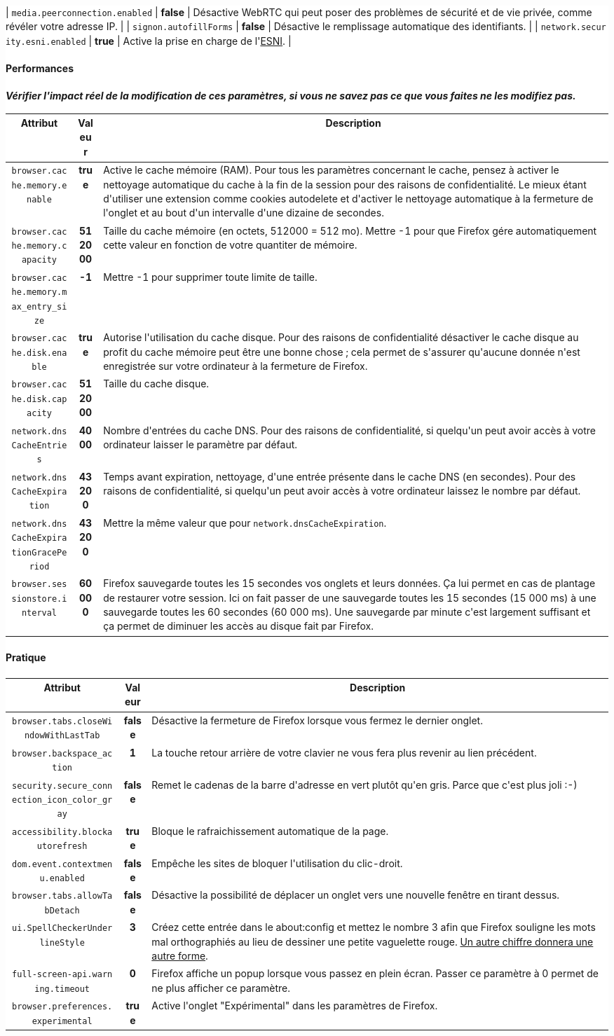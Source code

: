 | `media.peerconnection.enabled` | **false** | Désactive WebRTC qui peut poser des problèmes de sécurité et de vie privée, comme révéler votre adresse IP. |
| `signon.autofillForms` | **false** | Désactive le remplissage automatique des identifiants. |
| `network.security.esni.enabled` | **true** | Active la prise en charge de l'[ESNI](https://lafibre.info/cryptographie/encrypted-sni/). |

#### Performances

***Vérifier l'impact réel de la modification de ces paramètres, si vous ne savez pas ce que vous faites ne les modifiez pas.***

| Attribut | Valeur | Description |
| :-: | :-: | --- |
| `browser.cache.memory.enable` | **true** | Active le cache mémoire (RAM). Pour tous les paramètres concernant le cache, pensez à activer le nettoyage automatique du cache à la fin de la session pour des raisons de confidentialité. Le mieux étant d'utiliser une extension comme cookies autodelete et d'activer le nettoyage automatique à la fermeture de l'onglet et au bout d'un intervalle d'une dizaine de secondes. |
| `browser.cache.memory.capacity` | **512000** | Taille du cache mémoire (en octets, 512000 = 512 mo). Mettre -1 pour que Firefox gére automatiquement cette valeur en fonction de votre quantiter de mémoire. |
| `browser.cache.memory.max_entry_size` | **-1** | Mettre -1 pour supprimer toute limite de taille. |
| `browser.cache.disk.enable` | **true** | Autorise l'utilisation du cache disque. Pour des raisons de confidentialité désactiver le cache disque au profit du cache mémoire peut être une bonne chose ; cela permet de s'assurer qu'aucune donnée n'est enregistrée sur votre ordinateur à la fermeture de Firefox. |
| `browser.cache.disk.capacity` | **512000** | Taille du cache disque. |
| `network.dnsCacheEntries` | **4000** | Nombre d'entrées du cache DNS. Pour des raisons de confidentialité, si quelqu'un peut avoir accès à votre ordinateur laisser le paramètre par défaut. |
| `network.dnsCacheExpiration` | **43200** | Temps avant expiration, nettoyage, d'une entrée présente dans le cache DNS (en secondes). Pour des raisons de confidentialité, si quelqu'un peut avoir accès à votre ordinateur laissez le nombre par défaut. |
| `network.dnsCacheExpirationGracePeriod` | **43200** | Mettre la même valeur que pour `network.dnsCacheExpiration`. |
| `browser.sessionstore.interval` | **60000** | Firefox sauvegarde toutes les 15 secondes vos onglets et leurs données. Ça lui permet en cas de plantage de restaurer votre session. Ici on fait passer de une sauvegarde toutes les 15 secondes (15 000 ms) à une sauvegarde toutes les 60 secondes (60 000 ms). Une sauvegarde par minute c'est largement suffisant et ça permet de diminuer les accès au disque fait par Firefox. |

#### Pratique

| Attribut | Valeur | Description |
| :-: | :-: | --- |
| `browser.tabs.closeWindowWithLastTab` | **false** | Désactive la fermeture de Firefox lorsque vous fermez le dernier onglet. |
| `browser.backspace_action` | **1** | La touche retour arrière de votre clavier ne vous fera plus revenir au lien précédent. |
| `security.secure_connection_icon_color_gray` | **false** | Remet le cadenas de la barre d'adresse en vert plutôt qu'en gris. Parce que c'est plus joli :-) |
| `accessibility.blockautorefresh` | **true** | Bloque le rafraichissement automatique de la page. |
| `dom.event.contextmenu.enabled` | **false** | Empêche les sites de bloquer l'utilisation du clic-droit. |
| `browser.tabs.allowTabDetach` | **false** | Désactive la possibilité de déplacer un onglet vers une nouvelle fenêtre en tirant dessus. |
| `ui.SpellCheckerUnderlineStyle` | **3** | Créez cette entrée dans le about:config et mettez le nombre 3 afin que Firefox souligne les mots mal orthographiés au lieu de dessiner une petite vaguelette rouge. [Un autre chiffre donnera une autre forme](http://kb.mozillazine.org/Ui.SpellCheckerUnderlineStyle). |
| `full-screen-api.warning.timeout` | **0** | Firefox affiche un popup lorsque vous passez en plein écran. Passer ce paramètre à 0 permet de ne plus afficher ce paramètre. |
| `browser.preferences.experimental` | **true** | Active l'onglet "Expérimental" dans les paramètres de Firefox. |

